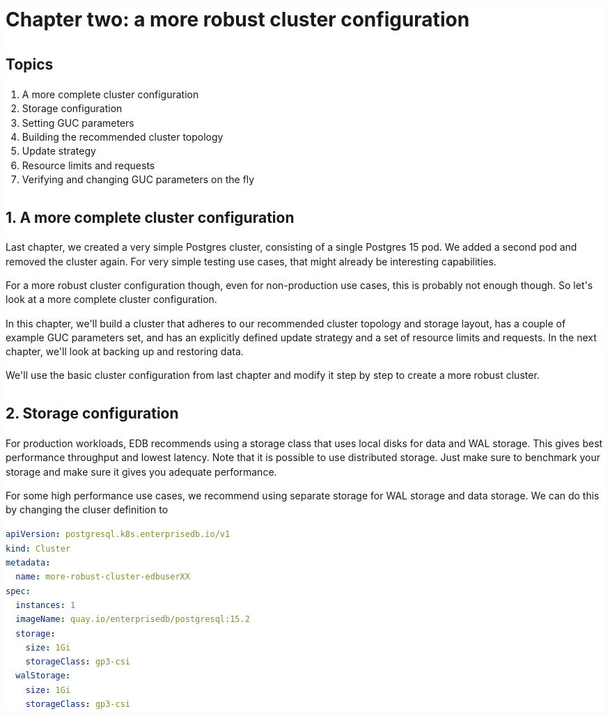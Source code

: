 # Chapter two: a more robust cluster configuration

## Topics

1. A more complete cluster configuration
2. Storage configuration
3. Setting GUC parameters
4. Building the recommended cluster topology
5. Update strategy
6. Resource limits and requests
7. Verifying and changing GUC parameters on the fly

## 1. A more complete cluster configuration

Last chapter, we created a very simple Postgres cluster, consisting of a single Postgres 15 pod. We added a second pod and removed the cluster again. For very simple testing use cases, that might already be interesting capabilities.

For a more robust cluster configuration though, even for non-production use cases, this is probably not enough though. So let's look at a more complete cluster configuration. 

In this chapter, we'll build a cluster that adheres to our recommended cluster topology and storage layout, has a couple of example GUC parameters set, and has an explicitly defined update strategy and a set of resource limits and requests. In the next chapter, we'll look at backing up and restoring data.

We'll use the basic cluster configuration from last chapter and modify it step by step to create a more robust cluster.

## 2. Storage configuration

For production workloads, EDB recommends using a storage class that uses local disks for data and WAL storage. This gives best performance throughput and lowest latency. Note that it is possible to use distributed storage. Just make sure to benchmark your storage and make sure it gives you adequate performance.

For some high performance use cases, we recommend using separate storage for WAL storage and data storage. We can do this by changing the cluser definition to 

```yaml
apiVersion: postgresql.k8s.enterprisedb.io/v1
kind: Cluster
metadata:
  name: more-robust-cluster-edbuserXX
spec:
  instances: 1
  imageName: quay.io/enterprisedb/postgresql:15.2
  storage:
    size: 1Gi
    storageClass: gp3-csi
  walStorage:
    size: 1Gi
    storageClass: gp3-csi
```
